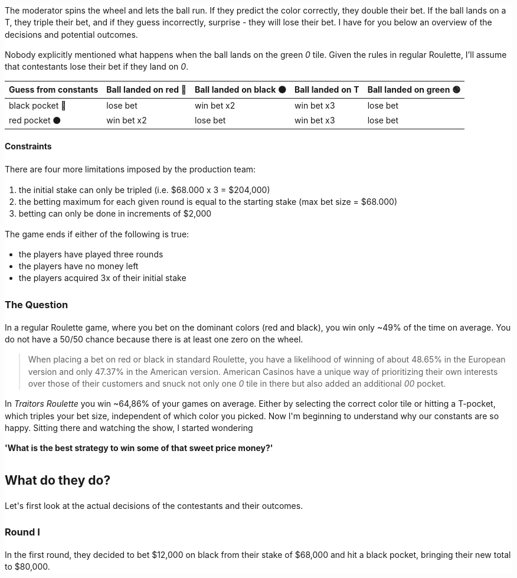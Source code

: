 The moderator spins the wheel and lets the ball run. If they predict the color correctly, they double their bet. If the ball lands on a T, they triple their bet, and if they guess incorrectly, surprise - they will lose their bet. I have for you below an overview of the decisions and potential outcomes.

Nobody explicitly mentioned what happens when the ball lands on the green _0_ tile. Given the rules in regular Roulette, I’ll assume that contestants lose their bet if they land on _0_.

| Guess from constants | Ball landed on red 🔴 | Ball landed on black ⚫ | Ball landed on T | Ball landed on green 🟢 |
| -------------------- | --------------------- | ---------------------- | ---------------- | ----------------------- |
| black pocket 🔴      | lose bet              | win bet x2             | win bet x3       | lose bet                |
| red pocket ⚫         | win bet x2            | lose bet               | win bet x3       | lose bet                |

#### Constraints

There are four more limitations imposed by the production team:

1. the initial stake can only be tripled (i.e. $68.000 x 3 = $204,000)
2. the betting maximum for each given round is equal to the starting stake (max bet size = $68.000)
3. betting can only be done in increments of $2,000

The game ends if either of the following is true:

- the players have played three rounds
- the players have no money left
- the players acquired 3x of their initial stake

### The Question

In a regular Roulette game, where you bet on the dominant colors (red and black), you win only ~49% of the time on average. You do not have a 50/50 chance because there is at least one zero on the wheel.

> When placing a bet on red or black in standard Roulette, you have a likelihood of winning of about 48.65% in the European version and only 47.37% in the American version. American Casinos have a unique way of prioritizing their own interests over those of their customers and snuck not only one _0_ tile in there but also added an additional _00_ pocket.

In _Traitors Roulette_ you win ~64,86% of your games on average. Either by selecting the correct color tile or hitting a T-pocket, which triples your bet size, independent of which color you picked. Now I'm beginning to understand why our constants are so happy. Sitting there and watching the show, I started wondering

__'What is the best strategy to win some of that sweet price money?'__

## What do they do?

Let's first look at the actual decisions of the contestants and their outcomes.

### Round I

In the first round, they decided to bet $12,000 on black from their stake of $68,000 and hit a black pocket, bringing their new total to $80,000.
